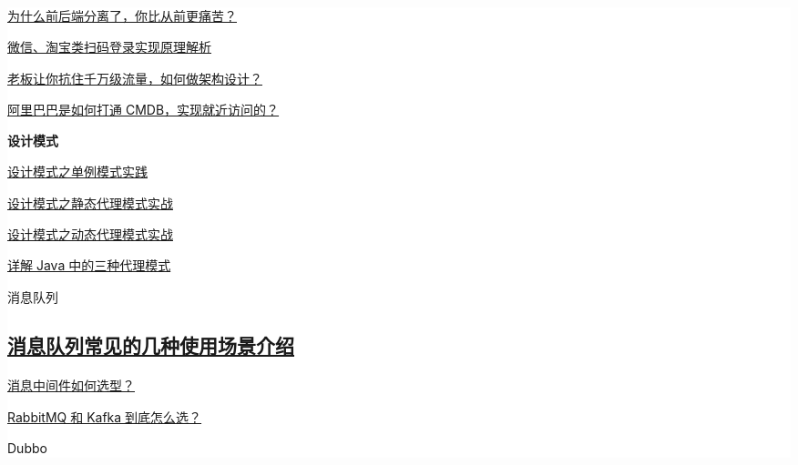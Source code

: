 [为什么前后端分离了，你比从前更痛苦？](http://mp.weixin.qq.com/s?__biz=MzA3MjMwMzg2Nw==&mid=2247483961&idx=1&sn=5dd9f7b264553902077c8ed63fa10200&chksm=9f2117ada8569ebb6a88e3051693ab03716e990ca3256e8651fe4ea84433c2c9c750953e9490&scene=21#wechat_redirect)

[微信、淘宝类扫码登录实现原理解析](http://mp.weixin.qq.com/s?__biz=MzA3MjMwMzg2Nw==&mid=2247483953&idx=1&sn=0c19dd5368ef215dcc397a1b14d4baeb&chksm=9f2117a5a8569eb3a6cd1369ac9046adea9027d8128285e79910d8d7013a11d31272f90678e6&scene=21#wechat_redirect)

[老板让你抗住千万级流量，如何做架构设计？](http://mp.weixin.qq.com/s?__biz=MzI3ODcxMzQzMw==&mid=2247487713&idx=1&sn=a59c4fbf67ec11da63c25064c5e21bb4&chksm=eb5395d7dc241cc1a1fc80fcfa65c58064560ecb8880387a9f21a575f66490b69dc238fad844&scene=21#wechat_redirect)


[阿里巴巴是如何打通 CMDB，实现就近访问的？](http://mp.weixin.qq.com/s?__biz=MzI3ODcxMzQzMw==&mid=2247488145&idx=2&sn=0b21c0c37ba51dae29106970ef979091&chksm=eb5397a7dc241eb1ccd2a2ee680da70e2f456b9d49e72a9f1eab88142c3caf091a1eb5e2f822&scene=21#wechat_redirect)


**设计模式**

[设计模式之单例模式实践](http://mp.weixin.qq.com/s?__biz=MzI3ODcxMzQzMw==&mid=2247483742&idx=1&sn=9429b26871f19e4dafd1bf0c7ec0520e&chksm=eb538468dc240d7e968486dbdb7fa440b365ac81a3d9920013781776b601754b1a0659b92b70&scene=21#wechat_redirect)

[设计模式之静态代理模式实战](http://mp.weixin.qq.com/s?__biz=MzI3ODcxMzQzMw==&mid=2247483790&idx=1&sn=fe77ac9841f0053e7a94e5ab1ed53861&chksm=eb5384b8dc240dae71f7fab094b6bb9ce316e341b6b57bc603d747414949e688663adc6b2023&scene=21#wechat_redirect)

[设计模式之动态代理模式实战](http://mp.weixin.qq.com/s?__biz=MzI3ODcxMzQzMw==&mid=2247483791&idx=1&sn=548b40dd2ff72f5b553fa6d5f63fda7f&chksm=eb5384b9dc240daf63e6cc3a29827d7de6629cd26902c92143ac0cd88d6fe878d7bc7dc1abfa&scene=21#wechat_redirect)

[详解 Java 中的三种代理模式](http://mp.weixin.qq.com/s?__biz=MzI3ODcxMzQzMw==&mid=2247486759&idx=2&sn=6769d8ff9d163babe726b6213c6d15e4&chksm=eb538811dc240107bcf2a6e65b5381b2a68175af8ff12f4e2c1b0a06f7d16850db4acb64a18e&scene=21#wechat_redirect)

消息队列

## [](http://mp.weixin.qq.com/s?__biz=MzI3ODcxMzQzMw==&mid=2247484823&idx=1&sn=3501d7b5376ed02f966a9806f1f1ee92&chksm=eb5380a1dc2409b77d3b05a574f18fc4b536d86910a1abedfcef5c2093dd555258a5a87e86db&scene=21#wechat_redirect)

## [消息队列常见的几种使用场景介绍](https://mp.weixin.qq.com/s?__biz=MzA3MjMwMzg2Nw==&mid=2247483886&idx=1&sn=0e34ee731772bd06c71370a5b90230c3&scene=21#wechat_redirect)

[消息中间件如何选型？](http://mp.weixin.qq.com/s?__biz=MzI3ODcxMzQzMw==&mid=2247485210&idx=1&sn=3b7aee066ff45a81ea5fbe7539bb6021&chksm=eb53822cdc240b3a720eb4f2803c7cd83afb342a124ae96719283481a449dec5f357f71a7518&scene=21#wechat_redirect)

[RabbitMQ 和 Kafka 到底怎么选？](http://mp.weixin.qq.com/s?__biz=MzA3MjMwMzg2Nw==&mid=2247483978&idx=1&sn=3fece80abd3ee65b7493e8024d374393&chksm=9f2117dea8569ec89c9bd19f10a1fff815cfd2111b11915e013a8740684a65d2b1f33cc9fd04&scene=21#wechat_redirect)

Dubbo
